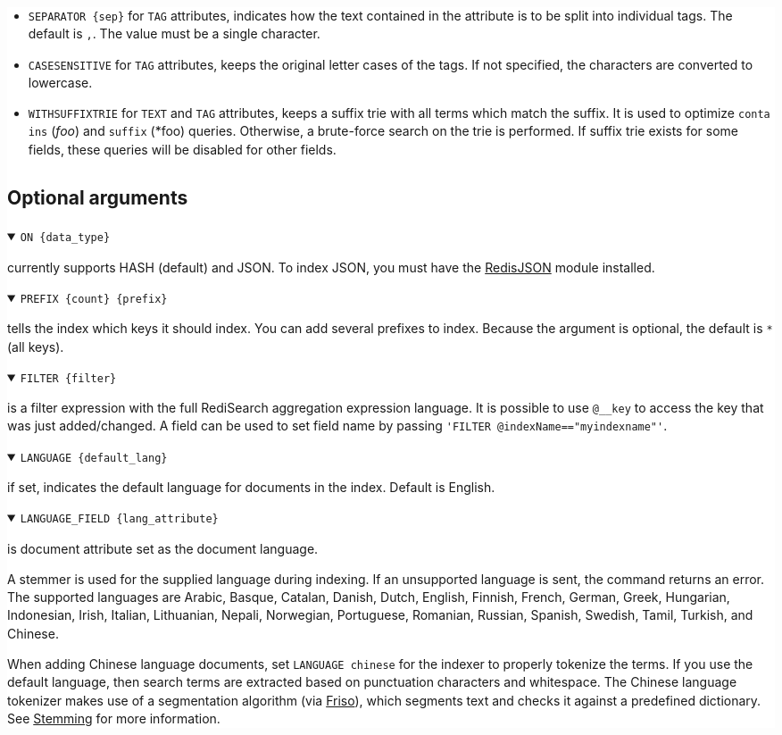  - `SEPARATOR {sep}` for `TAG` attributes, indicates how the text contained in the attribute is to be split into individual tags. The default is `,`. The value must be a single character.

  - `CASESENSITIVE` for `TAG` attributes, keeps the original letter cases of the tags. If not specified, the characters are converted to lowercase.

  - `WITHSUFFIXTRIE` for `TEXT` and `TAG` attributes, keeps a suffix trie with all terms which match the suffix. It is used to optimize `contains` (*foo*) and `suffix` (*foo) queries. Otherwise, a brute-force search on the trie is performed. If suffix trie exists for some fields, these queries will be disabled for other fields.
</details>

## Optional arguments

<a name="ON"></a><details open>
<summary><code>ON {data_type}</code></summary>

currently supports HASH (default) and JSON. To index JSON, you must have the [RedisJSON](/docs/stack/json) module installed.
</details>

<a name="PREFIX"></a><details open>
<summary><code>PREFIX {count} {prefix}</code></summary> 

tells the index which keys it should index. You can add several prefixes to index. Because the argument is optional, the default is `*` (all keys).
</details>

<a name="FILTER"></a><details open>
<summary><code>FILTER {filter}</code></summary> 

is a filter expression with the full RediSearch aggregation expression language. It is possible to use `@__key` to access the key that was just added/changed. A field can be used to set field name by passing `'FILTER @indexName=="myindexname"'`.
</details>

<a name="LANGUAGE"></a><details open>
<summary><code>LANGUAGE {default_lang}</code></summary> 

if set, indicates the default language for documents in the index. Default is English.
</details>

<a name="LANGUAGE_FIELD"></a><details open>
<summary><code>LANGUAGE_FIELD {lang_attribute}</code></summary> 

is document attribute set as the document language.

A stemmer is used for the supplied language during indexing. If an unsupported language is sent, the command returns an error. The supported languages are Arabic, Basque, Catalan, Danish, Dutch, English, Finnish, French, German, Greek, Hungarian,
Indonesian, Irish, Italian, Lithuanian, Nepali, Norwegian, Portuguese, Romanian, Russian,
Spanish, Swedish, Tamil, Turkish, and Chinese.

When adding Chinese language documents, set `LANGUAGE chinese` for the indexer to properly tokenize the terms. If you use the default language, then search terms are extracted based on punctuation characters and whitespace. The Chinese language tokenizer makes use of a segmentation algorithm (via [Friso](https://github.com/lionsoul2014/friso)), which segments text and checks it against a predefined dictionary. See [Stemming](/docs/interact/search-and-query/advanced-concepts/stemming) for more information.
</details>
